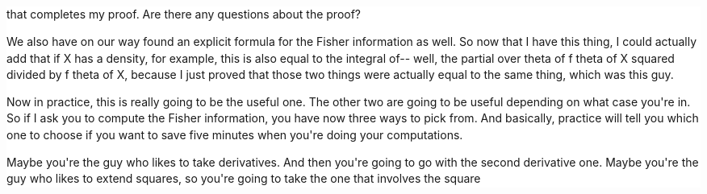   <span m="938420">that</span> <span m="938630">completes</span> <span m="939080">my</span>
  <span m="939240">proof.</span> <span m="941570">Are</span> <span m="941630">there</span>
  <span m="941750">any</span> <span m="941900">questions</span> <span m="942320">about</span>
  <span m="942500">the</span> <span m="942590">proof?</span></p><p><span m="947050">We</span>
  <span m="947170">also</span> <span m="947470">have</span> <span m="948520">on</span>
  <span m="948700">our</span> <span m="948820">way</span> <span m="949720">found</span>
  <span m="950260">an</span> <span m="950410">explicit</span> <span m="951850">formula</span>
  <span m="953080">for</span> <span m="953380">the</span> <span m="953530">Fisher</span>
  <span m="953890">information</span> <span m="954520">as</span> <span m="954670">well.</span>
  <span m="955330">So</span> <span m="955900">now</span> <span m="956100">that I</span>
  <span m="956170">have</span> <span m="956350">this</span> <span m="956560">thing,</span>
  <span m="957010">I</span> <span m="957100">could</span> <span m="957280">actually</span>
  <span m="957760">add</span> <span m="959770">that</span> <span m="959920">if</span>
  <span m="960100">X</span> <span m="960340">has</span> <span m="960520">a</span>
  <span m="960580">density,</span> <span m="961120">for</span> <span m="961270">example,</span>
  <span m="962200">this</span> <span m="962350">is</span> <span m="962530">also</span>
  <span m="962920">equal</span> <span m="964570">to</span> <span m="964690">the</span>
  <span m="964840">integral</span> <span m="966610">of--</span> <span m="969810">well,</span>
  <span m="970770">the</span> <span m="970920">partial</span> <span m="972540">over</span>
  <span m="972930">theta</span> <span m="974560">of f</span> <span m="975000">theta</span>
  <span m="975120">of</span> <span m="975360">X</span> <span m="975840">squared</span>
  <span m="977070">divided</span> <span m="977430">by</span> <span m="977720">f theta</span>
  <span m="977980">of</span> <span m="978160">X,</span> <span m="984050">because</span>
  <span m="984260">I</span> <span m="984380">just</span> <span m="984590">proved</span>
  <span m="984890">that</span> <span m="985040">those</span> <span m="985250">two</span>
  <span m="985430">things</span> <span m="985700">were</span> <span m="985790">actually</span>
  <span m="986180">equal</span> <span m="986570">to</span> <span m="986690">the</span>
  <span m="986780">same</span> <span m="987020">thing,</span> <span m="987230">which</span>
  <span m="987380">was</span> <span m="987500">this</span> <span m="987680">guy.</span></p><p><span
  m="991230">Now in</span> <span m="991440">practice,</span> <span m="992020">this</span>
  <span m="992130">is</span> <span m="992220">really</span> <span m="992580">going</span>
  <span m="992730">to</span> <span m="992790">be</span> <span m="992910">the</span>
  <span m="993030">useful</span> <span m="993450">one.</span> <span m="994290">The</span>
  <span m="994380">other</span> <span m="994590">two</span> <span m="994830">are</span>
  <span m="994920">going</span> <span m="995040">to</span> <span m="995100">be</span>
  <span m="995220">useful</span> <span m="995580">depending</span> <span m="995940">on</span>
  <span m="996440">what</span> <span m="996640">case you're</span> <span m="996850">in.</span>
  <span m="997810">So</span> <span m="997910">if</span> <span m="997950">I</span>
  <span m="998010">ask</span> <span m="998220">you</span> <span m="998340">to</span>
  <span m="998430">compute</span> <span m="999600">the</span> <span m="999720">Fisher</span>
  <span m="1000020">information,</span> <span m="1000560">you</span> <span m="1000650">have</span>
  <span m="1000830">now</span> <span m="1000980">three</span> <span m="1001310">ways</span>
  <span m="1001580">to</span> <span m="1001700">pick</span> <span m="1001910">from.</span>
  <span m="1003020">And</span> <span m="1003230">basically,</span> <span m="1003740">practice</span>
  <span m="1004190">will</span> <span m="1004340">tell</span> <span m="1004520">you</span>
  <span m="1004670">which</span> <span m="1004850">one</span> <span m="1005000">to</span>
  <span m="1005120">choose</span> <span m="1005510">if</span> <span m="1005660">you</span>
  <span m="1005780">want</span> <span m="1005930">to</span> <span m="1006050">save</span>
  <span m="1006230">five</span> <span m="1006500">minutes</span> <span m="1006890">when</span>
  <span m="1007070">you're</span> <span m="1007190">doing</span> <span m="1007400">your</span>
  <span m="1007580">computations.</span></p><p><span m="1008990">Maybe</span> <span
  m="1009260">you're</span> <span m="1009410">the</span> <span m="1009530">guy</span>
  <span m="1009710">who</span> <span m="1009800">likes</span> <span m="1010040">to</span>
  <span m="1010130">take</span> <span m="1010310">derivatives.</span> <span m="1010790">And</span>
  <span m="1010910">then</span> <span m="1011060">you're</span> <span m="1011180">going</span>
  <span m="1011300">to</span> <span m="1011360">go</span> <span m="1011420">with</span>
  <span m="1011540">the</span> <span m="1011630">second</span> <span m="1011900">derivative</span>
  <span m="1012290">one.</span> <span m="1012860">Maybe</span> <span m="1013070">you're</span>
  <span m="1013430">the</span> <span m="1013580">guy</span> <span m="1013730">who</span>
  <span m="1013820">likes</span> <span m="1014030">to</span> <span m="1014220">extend</span>
  <span m="1014690">squares,</span> <span m="1015000">so</span> <span m="1015310">you're</span>
  <span m="1015410">going</span> <span m="1015530">to</span> <span m="1015590">take</span>
  <span m="1015770">the</span> <span m="1015890">one</span> <span m="1016070">that</span>
  <span m="1016190">involves</span> <span m="1016490">the</span> <span m="1016580">square</span>